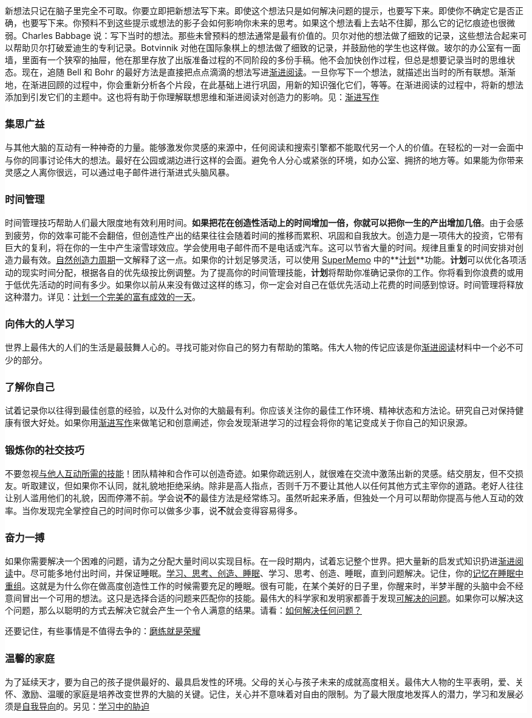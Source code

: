 新想法只记在脑子里完全不可取。你要立即把新想法写下来。即使这个想法只是如何解决问题的提示，也要写下来。即使你不确定它是否正确，也要写下来。你预料不到这些提示或想法的影子会如何影响你未来的思考。如果这个想法看上去站不住脚，那么它的记忆痕迹也很微弱。Charles Babbage 说：写下当时的想法。那些未曾预料的想法通常是最有价值的。贝尔对他的想法做了细致的记录，这些想法合起来可以帮助贝尔打破爱迪生的专利记录。Botvinnik 对他在国际象棋上的想法做了细致的记录，并鼓励他的学生也这样做。玻尔的办公室有一面墙，里面有一个狭窄的抽屉，他在那里存放了出版准备过程的不同阶段的多份手稿。他不会加快创作过程，但总是想要记录当时的思维状态。现在，追随 Bell 和 Bohr 的最好方法是直接把点点滴滴的想法写进[渐进阅读](https://supermemo.guru/wiki/Incremental_reading)。一旦你写下一个想法，就描述出当时的所有联想。渐渐地，在渐进回顾的过程中，你会重新分析各个片段，在此基础上进行巩固，用新的知识强化它们，等等。在渐进阅读的过程中，将新的想法添加到引发它们的主题中。这也将有助于你理解联想思维和渐进阅读对创造力的影响。见：[渐进写作](https://supermemo.guru/wiki/Incremental_writing)

### 集思广益

与其他大脑的互动有一种神奇的力量。能够激发你灵感的来源中，任何阅读和搜索引擎都不能取代另一个人的价值。在轻松的一对一会面中与你的同事讨论伟大的想法。最好在公园或湖边进行这样的会面。避免令人分心或紧张的环境，如办公室、拥挤的地方等。如果能为你带来灵感之人离你很远，可以通过电子邮件进行渐进式头脑风暴。

### 时间管理

时间管理技巧帮助人们最大限度地有效利用时间。**如果把花在创造性活动上的时间增加一倍，你就可以把你一生的产出增加几倍**。由于会感到疲劳，你的效率可能不会翻倍，但创造性产出的结果往往会随着时间的推移而累积、巩固和自我放大。创造力是一项伟大的投资，它带有巨大的复利，将在你的一生中产生滚雪球效应。学会使用电子邮件而不是电话或汽车。这可以节省大量的时间。规律且重复的时间安排对创造力最有效。[自然创造力周期](https://supermemo.guru/wiki/Natural_creativity_cycle)一文解释了这一点。如果你的计划足够灵活，可以使用 [SuperMemo](https://supermemo.guru/wiki/SuperMemo) 中的**[计划](https://supermemo.guru/wiki/Plan)**功能。**计划**可以优化各项活动的现实时间分配，根据各自的优先级按比例调整。为了提高你的时间管理技能，**计划**将帮助你准确记录你的工作。你将看到你浪费的或用于低优先活动的时间有多少。如果你以前从来没有做过这样的练习，你一定会对自己在低优先活动上花费的时间感到惊讶。时间管理将释放这种潜力。详见：[计划一个完美的富有成效的一天](https://supermemo.guru/wiki/Planning_a_perfect_productive_day_without_stress)。

### 向伟大的人学习

世界上最伟大的人们的生活是最鼓舞人心的。寻找可能对你自己的努力有帮助的策略。伟大人物的传记应该是你[渐进阅读](https://supermemo.guru/wiki/Incremental_reading)材料中一个必不可少的部分。

### 了解你自己

试着记录你以往得到最佳创意的经验，以及什么对你的大脑最有利。你应该关注你的最佳工作环境、精神状态和方法论。研究自己对保持健康有很大好处。如果你用[渐进写作](https://supermemo.guru/wiki/Incremental_writing)来做笔记和创意阐述，你会发现渐进学习的过程会将你的笔记变成关于你自己的知识泉源。

### 锻炼你的社交技巧

不要忽视[与他人互动所需的技能](https://supermemo.guru/wiki/Optimal_socialization)！团队精神和合作可以创造奇迹。如果你疏远别人，就很难在交流中激荡出新的灵感。结交朋友，但不交损友。听取建议，但如果你不认同，就礼貌地拒绝采纳。除非是高人指点，否则千万不要让其他人以任何其他方式主宰你的道路。老好人往往让别人滥用他们的礼貌，因而停滞不前。学会说**不**的最佳方法是经常练习。虽然听起来矛盾，但独处一个月可以帮助你提高与他人互动的效率。当你发现完全掌控自己的时间时你可以做多少事，说**不**就会变得容易得多。

### 奋力一搏

如果你需要解决一个困难的问题，请为之分配大量时间以实现目标。在一段时期内，试着忘记整个世界。把大量新的启发式知识扔进[渐进阅读](https://supermemo.guru/wiki/Incremental_reading)中。尽可能多地付出时间，并保证睡眠。[学习、思考、创造、睡眠](https://supermemo.guru/wiki/Natural_creativity_cycle)、学习、思考、创造、睡眠，直到问题解决。记住，你的[记忆在睡眠中重组](https://supermemo.guru/wiki/Neural_optimization_in_sleep)。这就是为什么你在做高度创造性工作的时候需要充足的睡眠。很有可能，在某个美好的日子里，你醒来时，半梦半醒的头脑中会不经意间冒出一个可用的想法。这只是选择合适的问题来匹配你的技能。最伟大的科学家和发明家都善于发现[可解决的问题](https://supermemo.guru/wiki/Problem_valuation_network)。如果你可以解决这个问题，那么以聪明的方式去解决它就会产生一个令人满意的结果。请看：[如何解决任何问题？](https://supermemo.guru/wiki/How_to_solve_any_problem%3F)

还要记住，有些事情是不值得去争的：[磨练就是荣耀](https://supermemo.guru/wiki/The_grind_is_the_glory)

### 温馨的家庭

为了延续天才，要为自己的孩子提供最好的、最具启发性的环境。父母的关心与孩子未来的成就高度相关。最伟大人物的生平表明，爱、关怀、激励、温暖的家庭是培养改变世界的大脑的关键。记住，关心并不意味着对自由的限制。为了最大限度地发挥人的潜力，学习和发展必须是[自我导向](https://supermemo.guru/wiki/Free_learning)的。另见：[学习中的胁迫](https://supermemo.guru/wiki/Coercion_in_learning)
